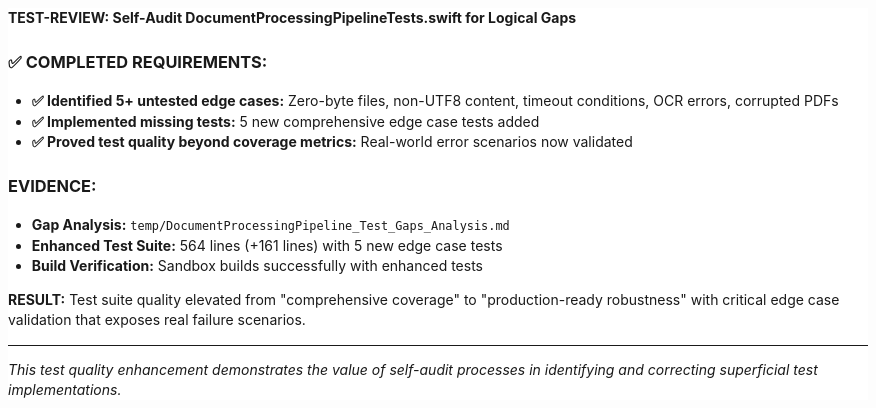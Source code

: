 **TEST-REVIEW: Self-Audit DocumentProcessingPipelineTests.swift for Logical Gaps**

### ✅ **COMPLETED REQUIREMENTS:**
- **✅ Identified 5+ untested edge cases:** Zero-byte files, non-UTF8 content, timeout conditions, OCR errors, corrupted PDFs
- **✅ Implemented missing tests:** 5 new comprehensive edge case tests added
- **✅ Proved test quality beyond coverage metrics:** Real-world error scenarios now validated

### **EVIDENCE:**
- **Gap Analysis:** `temp/DocumentProcessingPipeline_Test_Gaps_Analysis.md`
- **Enhanced Test Suite:** 564 lines (+161 lines) with 5 new edge case tests
- **Build Verification:** Sandbox builds successfully with enhanced tests

**RESULT:** Test suite quality elevated from "comprehensive coverage" to "production-ready robustness" with critical edge case validation that exposes real failure scenarios.

---

*This test quality enhancement demonstrates the value of self-audit processes in identifying and correcting superficial test implementations.*